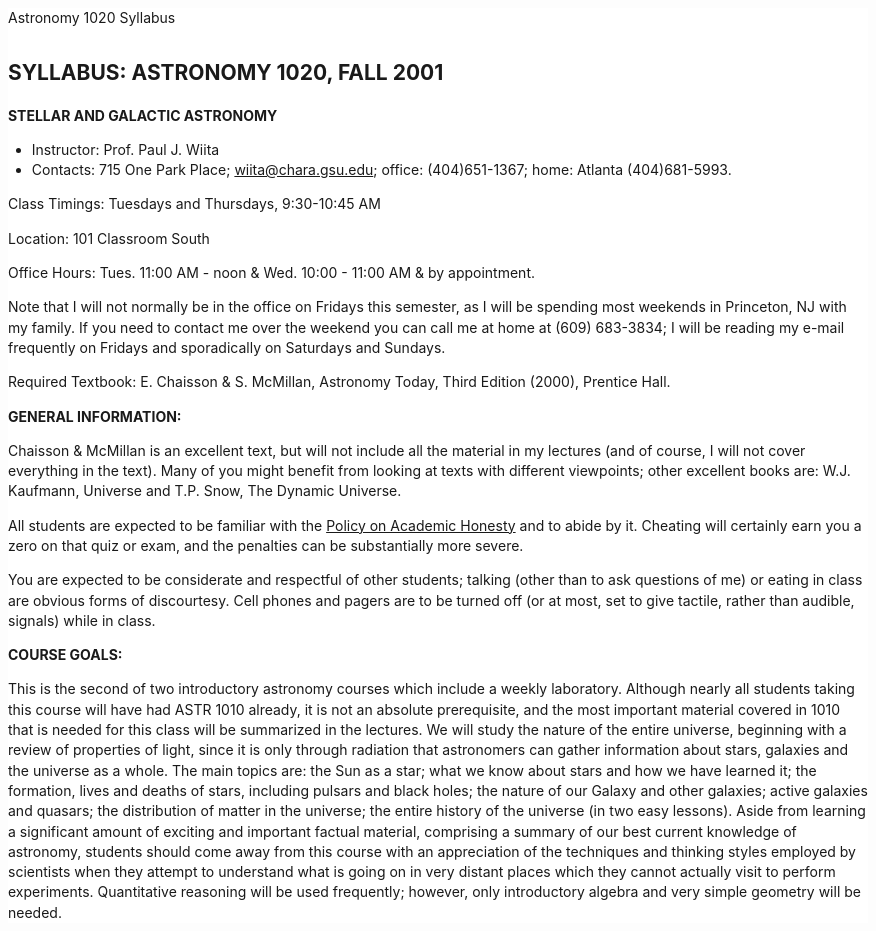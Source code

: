 Astronomy 1020 Syllabus

## **SYLLABUS: ASTRONOMY 1020, FALL 2001**

**STELLAR AND GALACTIC ASTRONOMY**

* Instructor: Prof. Paul J. Wiita 
* Contacts: 715 One Park Place; wiita@chara.gsu.edu; office: (404)651-1367; home: Atlanta (404)681-5993. 

Class Timings: Tuesdays and Thursdays, 9:30-10:45 AM

Location: 101 Classroom South

Office Hours: Tues. 11:00 AM - noon  & Wed. 10:00 - 11:00 AM & by appointment.

Note that I will not normally be in the office on Fridays this semester, as I
will be spending most weekends in Princeton, NJ with my family. If you need to
contact me over the weekend you can call me at home at (609) 683-3834; I will
be reading my e-mail frequently on Fridays and sporadically on Saturdays and
Sundays.

Required Textbook: E. Chaisson & S. McMillan, Astronomy Today, Third Edition
(2000), Prentice Hall.

**GENERAL INFORMATION:**

Chaisson  & McMillan is an excellent text, but will not include all the
material in my lectures (and of course, I will not cover everything in the
text). Many of you might benefit from looking at texts with different
viewpoints; other excellent books are: W.J. Kaufmann, Universe and T.P. Snow,
The Dynamic Universe.

All students are expected to be familiar with the [ Policy on Academic
Honesty](http://www.gsu.edu/~wwwreg/ugcat2000/academic/honesty.htm) and to
abide by it. Cheating will certainly earn you a zero on that quiz or exam, and
the penalties can be substantially more severe.

You are expected to be considerate and respectful of other students; talking
(other than to ask questions of me) or eating in class are obvious forms of
discourtesy. Cell phones and pagers are to be turned off (or at most, set to
give tactile, rather than audible, signals) while in class.

**COURSE GOALS:**

This is the second of two introductory astronomy courses which include a
weekly laboratory. Although nearly all students taking this course will have
had ASTR 1010 already, it is not an absolute prerequisite, and the most
important material covered in 1010 that is needed for this class will be
summarized in the lectures. We will study the nature of the entire universe,
beginning with a review of properties of light, since it is only through
radiation that astronomers can gather information about stars, galaxies and
the universe as a whole. The main topics are: the Sun as a star; what we know
about stars and how we have learned it; the formation, lives and deaths of
stars, including pulsars and black holes; the nature of our Galaxy and other
galaxies; active galaxies and quasars; the distribution of matter in the
universe; the entire history of the universe (in two easy lessons). Aside from
learning a significant amount of exciting and important factual material,
comprising a summary of our best current knowledge of astronomy, students
should come away from this course with an appreciation of the techniques and
thinking styles employed by scientists when they attempt to understand what is
going on in very distant places which they cannot actually visit to perform
experiments. Quantitative reasoning will be used frequently; however, only
introductory algebra and very simple geometry will be needed.
